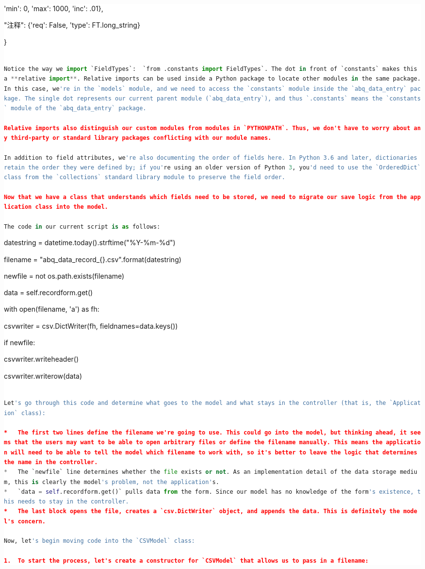 'min': 0, 'max': 1000, 'inc': .01},

"注释": {'req': False, 'type': FT.long_string}

}

```py

Notice the way we import `FieldTypes`:  `from .constants import FieldTypes`. The dot in front of `constants` makes this a **relative import**. Relative imports can be used inside a Python package to locate other modules in the same package. In this case, we're in the `models` module, and we need to access the `constants` module inside the `abq_data_entry` package. The single dot represents our current parent module (`abq_data_entry`), and thus `.constants` means the `constants` module of the `abq_data_entry` package.

Relative imports also distinguish our custom modules from modules in `PYTHONPATH`. Thus, we don't have to worry about any third-party or standard library packages conflicting with our module names.

In addition to field attributes, we're also documenting the order of fields here. In Python 3.6 and later, dictionaries retain the order they were defined by; if you're using an older version of Python 3, you'd need to use the `OrderedDict` class from the `collections` standard library module to preserve the field order.

Now that we have a class that understands which fields need to be stored, we need to migrate our save logic from the application class into the model.

The code in our current script is as follows:

```

datestring = datetime.today().strftime("%Y-%m-%d")

filename = "abq_data_record_{}.csv".format(datestring)

newfile = not os.path.exists(filename)

data = self.recordform.get()

with open(filename, 'a') as fh:

csvwriter = csv.DictWriter(fh, fieldnames=data.keys())

if newfile:

csvwriter.writeheader()

csvwriter.writerow(data)

```py

Let's go through this code and determine what goes to the model and what stays in the controller (that is, the `Application` class):

*   The first two lines define the filename we're going to use. This could go into the model, but thinking ahead, it seems that the users may want to be able to open arbitrary files or define the filename manually. This means the application will need to be able to tell the model which filename to work with, so it's better to leave the logic that determines the name in the controller.
*   The `newfile` line determines whether the file exists or not. As an implementation detail of the data storage medium, this is clearly the model's problem, not the application's.
*   `data = self.recordform.get()` pulls data from the form. Since our model has no knowledge of the form's existence, this needs to stay in the controller.
*   The last block opens the file, creates a `csv.DictWriter` object, and appends the data. This is definitely the model's concern.

Now, let's begin moving code into the `CSVModel` class:

1.  To start the process, let's create a constructor for `CSVModel` that allows us to pass in a filename:

```
